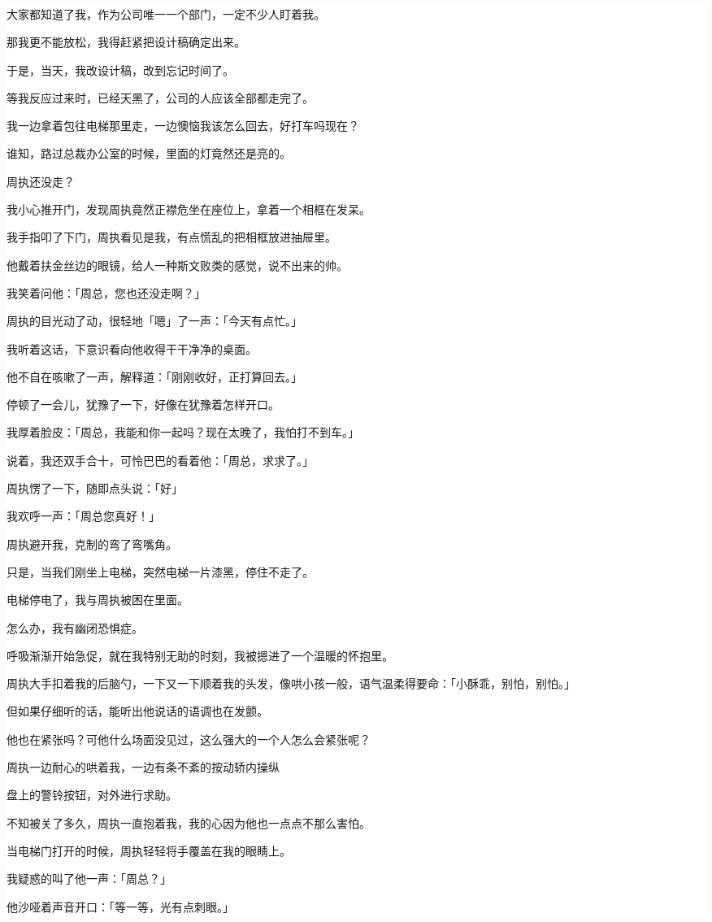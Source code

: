 大家都知道了我，作为公司唯一一个部门，一定不少人盯着我。

那我更不能放松，我得赶紧把设计稿确定出来。

于是，当天，我改设计稿，改到忘记时间了。

等我反应过来时，已经天黑了，公司的人应该全部都走完了。

我一边拿着包往电梯那里走，一边懊恼我该怎么回去，好打车吗现在？

谁知，路过总裁办公室的时候，里面的灯竟然还是亮的。

周执还没走？

我小心推开门，发现周执竟然正襟危坐在座位上，拿着一个相框在发呆。

我手指叩了下门，周执看见是我，有点慌乱的把相框放进抽屉里。

他戴着扶金丝边的眼镜，给人一种斯文败类的感觉，说不出来的帅。

我笑着问他：「周总，您也还没走啊？」

周执的目光动了动，很轻地「嗯」了一声：「今天有点忙。」

我听着这话，下意识看向他收得干干净净的桌面。

他不自在咳嗽了一声，解释道：「刚刚收好，正打算回去。」

停顿了一会儿，犹豫了一下，好像在犹豫着怎样开口。

我厚着脸皮：「周总，我能和你一起吗？现在太晚了，我怕打不到车。」

说着，我还双手合十，可怜巴巴的看着他：「周总，求求了。」

周执愣了一下，随即点头说：「好」

我欢呼一声：「周总您真好！」

周执避开我，克制的弯了弯嘴角。

只是，当我们刚坐上电梯，突然电梯一片漆黑，停住不走了。

电梯停电了，我与周执被困在里面。

怎么办，我有幽闭恐惧症。

呼吸渐渐开始急促，就在我特别无助的时刻，我被摁进了一个温暖的怀抱里。

周执大手扣着我的后脑勺，一下又一下顺着我的头发，像哄小孩一般，语气温柔得要命：「小酥乖，别怕，别怕。」

但如果仔细听的话，能听出他说话的语调也在发颤。

他也在紧张吗？可他什么场面没见过，这么强大的一个人怎么会紧张呢？

周执一边耐心的哄着我，一边有条不紊的按动轿内操纵

盘上的警铃按钮，对外进行求助。

不知被关了多久，周执一直抱着我，我的心因为他也一点点不那么害怕。

当电梯门打开的时候，周执轻轻将手覆盖在我的眼睛上。

我疑惑的叫了他一声：「周总？」

他沙哑着声音开口：「等一等，光有点刺眼。」

